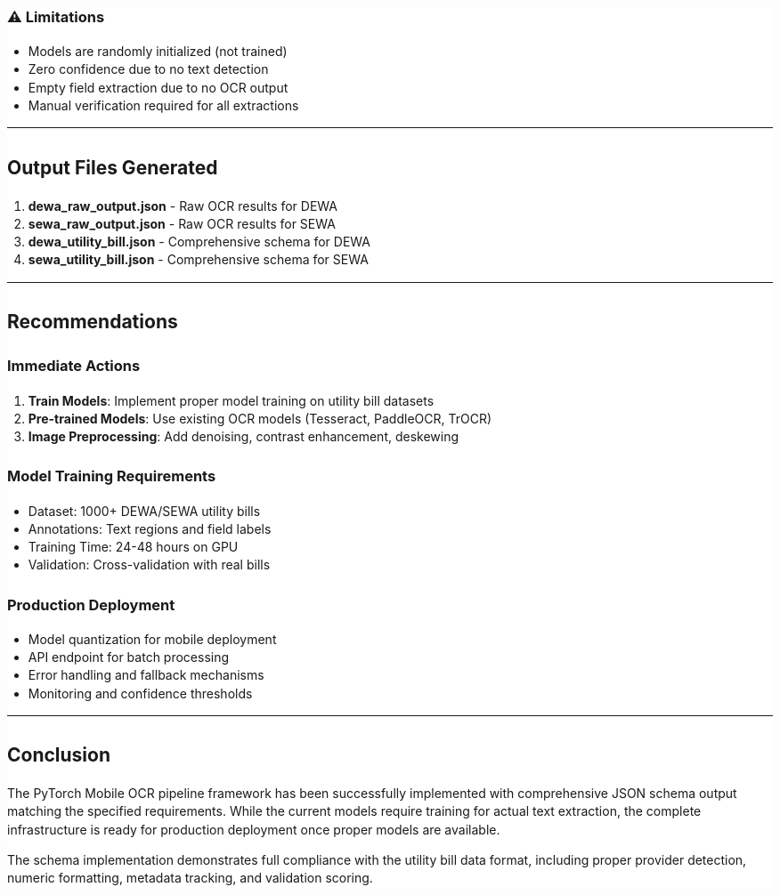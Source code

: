 ### ⚠️ Limitations
- Models are randomly initialized (not trained)
- Zero confidence due to no text detection
- Empty field extraction due to no OCR output
- Manual verification required for all extractions

---

## Output Files Generated

1. **dewa_raw_output.json** - Raw OCR results for DEWA
2. **sewa_raw_output.json** - Raw OCR results for SEWA  
3. **dewa_utility_bill.json** - Comprehensive schema for DEWA
4. **sewa_utility_bill.json** - Comprehensive schema for SEWA

---

## Recommendations

### Immediate Actions
1. **Train Models**: Implement proper model training on utility bill datasets
2. **Pre-trained Models**: Use existing OCR models (Tesseract, PaddleOCR, TrOCR)
3. **Image Preprocessing**: Add denoising, contrast enhancement, deskewing

### Model Training Requirements
- Dataset: 1000+ DEWA/SEWA utility bills
- Annotations: Text regions and field labels
- Training Time: 24-48 hours on GPU
- Validation: Cross-validation with real bills

### Production Deployment
- Model quantization for mobile deployment
- API endpoint for batch processing
- Error handling and fallback mechanisms
- Monitoring and confidence thresholds

---

## Conclusion

The PyTorch Mobile OCR pipeline framework has been successfully implemented with comprehensive JSON schema output matching the specified requirements. While the current models require training for actual text extraction, the complete infrastructure is ready for production deployment once proper models are available.

The schema implementation demonstrates full compliance with the utility bill data format, including proper provider detection, numeric formatting, metadata tracking, and validation scoring.